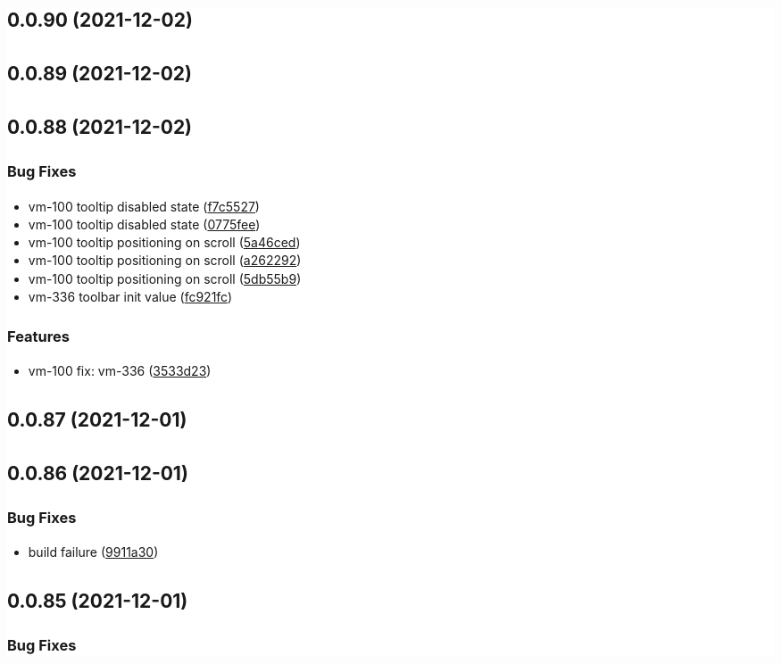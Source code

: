 

## 0.0.90 (2021-12-02)



## 0.0.89 (2021-12-02)



## 0.0.88 (2021-12-02)


### Bug Fixes

* vm-100 tooltip disabled state ([f7c5527](https://github.com/VirtoCommerce/platform-manager-sdk/commit/f7c55271dafb439a44a59683389c007a92f7ae2b))
* vm-100 tooltip disabled state ([0775fee](https://github.com/VirtoCommerce/platform-manager-sdk/commit/0775fee621febcd2ab735204672eb53fb4153319))
* vm-100 tooltip positioning on scroll ([5a46ced](https://github.com/VirtoCommerce/platform-manager-sdk/commit/5a46ceda3ec24b23200e0e5c4d3f6e13deb7c87f))
* vm-100 tooltip positioning on scroll ([a262292](https://github.com/VirtoCommerce/platform-manager-sdk/commit/a26229246f9a2ada8d35e0767f6c2bd5c3d3d22e))
* vm-100 tooltip positioning on scroll ([5db55b9](https://github.com/VirtoCommerce/platform-manager-sdk/commit/5db55b998576cee79e0b81d48005a36b044fca90))
* vm-336 toolbar init value ([fc921fc](https://github.com/VirtoCommerce/platform-manager-sdk/commit/fc921fcb1be877a514685e36e433abcf7a7b22fb))


### Features

* vm-100 fix: vm-336 ([3533d23](https://github.com/VirtoCommerce/platform-manager-sdk/commit/3533d234d4ded877fb3eecaa3046d2738fda2d8c))



## 0.0.87 (2021-12-01)



## 0.0.86 (2021-12-01)


### Bug Fixes

* build failure ([9911a30](https://github.com/VirtoCommerce/platform-manager-sdk/commit/9911a307973c6a55b324f857a577afec4c54a669))



## 0.0.85 (2021-12-01)


### Bug Fixes
